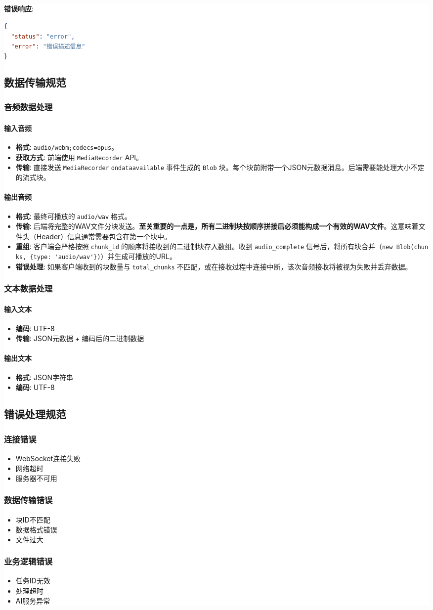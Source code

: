 **错误响应**:
```json
{
  "status": "error",
  "error": "错误描述信息"
}
```

## 数据传输规范

### 音频数据处理

#### 输入音频
- **格式**: `audio/webm;codecs=opus`。
- **获取方式**: 前端使用 `MediaRecorder` API。
- **传输**: 直接发送 `MediaRecorder` `ondataavailable` 事件生成的 `Blob` 块。每个块前附带一个JSON元数据消息。后端需要能处理大小不定的流式块。

#### 输出音频
- **格式**: 最终可播放的 `audio/wav` 格式。
- **传输**: 后端将完整的WAV文件分块发送。**至关重要的一点是，所有二进制块按顺序拼接后必须能构成一个有效的WAV文件**。这意味着文件头（Header）信息通常需要包含在第一个块中。
- **重组**: 客户端会严格按照 `chunk_id` 的顺序将接收到的二进制块存入数组。收到 `audio_complete` 信号后，将所有块合并（`new Blob(chunks, {type: 'audio/wav'})`）并生成可播放的URL。
- **错误处理**: 如果客户端收到的块数量与 `total_chunks` 不匹配，或在接收过程中连接中断，该次音频接收将被视为失败并丢弃数据。

### 文本数据处理

#### 输入文本
- **编码**: UTF-8
- **传输**: JSON元数据 + 编码后的二进制数据

#### 输出文本
- **格式**: JSON字符串
- **编码**: UTF-8

## 错误处理规范

### 连接错误
- WebSocket连接失败
- 网络超时
- 服务器不可用

### 数据传输错误
- 块ID不匹配
- 数据格式错误
- 文件过大

### 业务逻辑错误
- 任务ID无效
- 处理超时
- AI服务异常
